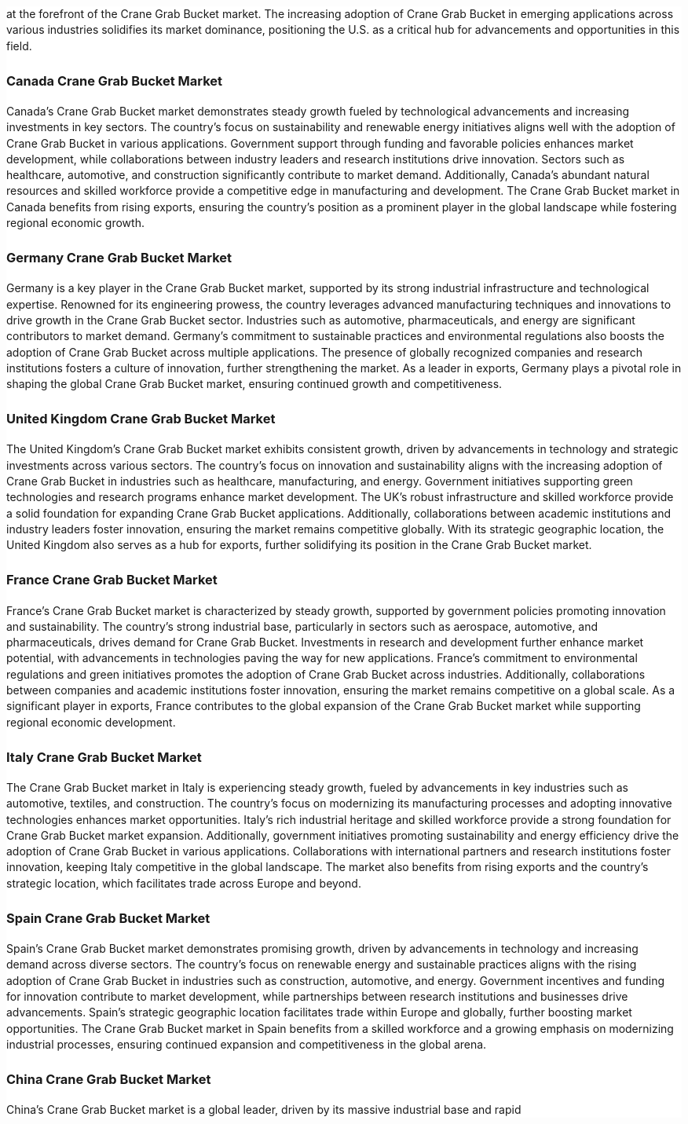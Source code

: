 at the forefront of the Crane Grab Bucket market. The increasing adoption of Crane Grab Bucket in emerging applications across various industries solidifies its market dominance, positioning the U.S. as a critical hub for advancements and opportunities in this field.</p><h3>Canada Crane Grab Bucket Market</h3><p>Canada&rsquo;s Crane Grab Bucket market demonstrates steady growth fueled by technological advancements and increasing investments in key sectors. The country&rsquo;s focus on sustainability and renewable energy initiatives aligns well with the adoption of Crane Grab Bucket in various applications. Government support through funding and favorable policies enhances market development, while collaborations between industry leaders and research institutions drive innovation. Sectors such as healthcare, automotive, and construction significantly contribute to market demand. Additionally, Canada&rsquo;s abundant natural resources and skilled workforce provide a competitive edge in manufacturing and development. The Crane Grab Bucket market in Canada benefits from rising exports, ensuring the country&rsquo;s position as a prominent player in the global landscape while fostering regional economic growth.</p><h3>Germany Crane Grab Bucket Market</h3><p>Germany is a key player in the Crane Grab Bucket market, supported by its strong industrial infrastructure and technological expertise. Renowned for its engineering prowess, the country leverages advanced manufacturing techniques and innovations to drive growth in the Crane Grab Bucket sector. Industries such as automotive, pharmaceuticals, and energy are significant contributors to market demand. Germany&rsquo;s commitment to sustainable practices and environmental regulations also boosts the adoption of Crane Grab Bucket across multiple applications. The presence of globally recognized companies and research institutions fosters a culture of innovation, further strengthening the market. As a leader in exports, Germany plays a pivotal role in shaping the global Crane Grab Bucket market, ensuring continued growth and competitiveness.</p><h3>United Kingdom Crane Grab Bucket Market</h3><p>The United Kingdom&rsquo;s Crane Grab Bucket market exhibits consistent growth, driven by advancements in technology and strategic investments across various sectors. The country&rsquo;s focus on innovation and sustainability aligns with the increasing adoption of Crane Grab Bucket in industries such as healthcare, manufacturing, and energy. Government initiatives supporting green technologies and research programs enhance market development. The UK&rsquo;s robust infrastructure and skilled workforce provide a solid foundation for expanding Crane Grab Bucket applications. Additionally, collaborations between academic institutions and industry leaders foster innovation, ensuring the market remains competitive globally. With its strategic geographic location, the United Kingdom also serves as a hub for exports, further solidifying its position in the Crane Grab Bucket market.</p><h3>France Crane Grab Bucket Market</h3><p>France&rsquo;s Crane Grab Bucket market is characterized by steady growth, supported by government policies promoting innovation and sustainability. The country&rsquo;s strong industrial base, particularly in sectors such as aerospace, automotive, and pharmaceuticals, drives demand for Crane Grab Bucket. Investments in research and development further enhance market potential, with advancements in technologies paving the way for new applications. France&rsquo;s commitment to environmental regulations and green initiatives promotes the adoption of Crane Grab Bucket across industries. Additionally, collaborations between companies and academic institutions foster innovation, ensuring the market remains competitive on a global scale. As a significant player in exports, France contributes to the global expansion of the Crane Grab Bucket market while supporting regional economic development.</p><h3>Italy Crane Grab Bucket Market</h3><p>The Crane Grab Bucket market in Italy is experiencing steady growth, fueled by advancements in key industries such as automotive, textiles, and construction. The country&rsquo;s focus on modernizing its manufacturing processes and adopting innovative technologies enhances market opportunities. Italy&rsquo;s rich industrial heritage and skilled workforce provide a strong foundation for Crane Grab Bucket market expansion. Additionally, government initiatives promoting sustainability and energy efficiency drive the adoption of Crane Grab Bucket in various applications. Collaborations with international partners and research institutions foster innovation, keeping Italy competitive in the global landscape. The market also benefits from rising exports and the country&rsquo;s strategic location, which facilitates trade across Europe and beyond.</p><h3>Spain Crane Grab Bucket Market</h3><p>Spain&rsquo;s Crane Grab Bucket market demonstrates promising growth, driven by advancements in technology and increasing demand across diverse sectors. The country&rsquo;s focus on renewable energy and sustainable practices aligns with the rising adoption of Crane Grab Bucket in industries such as construction, automotive, and energy. Government incentives and funding for innovation contribute to market development, while partnerships between research institutions and businesses drive advancements. Spain&rsquo;s strategic geographic location facilitates trade within Europe and globally, further boosting market opportunities. The Crane Grab Bucket market in Spain benefits from a skilled workforce and a growing emphasis on modernizing industrial processes, ensuring continued expansion and competitiveness in the global arena.</p><h3>China Crane Grab Bucket Market</h3><p>China&rsquo;s Crane Grab Bucket market is a global leader, driven by its massive industrial base and rapid